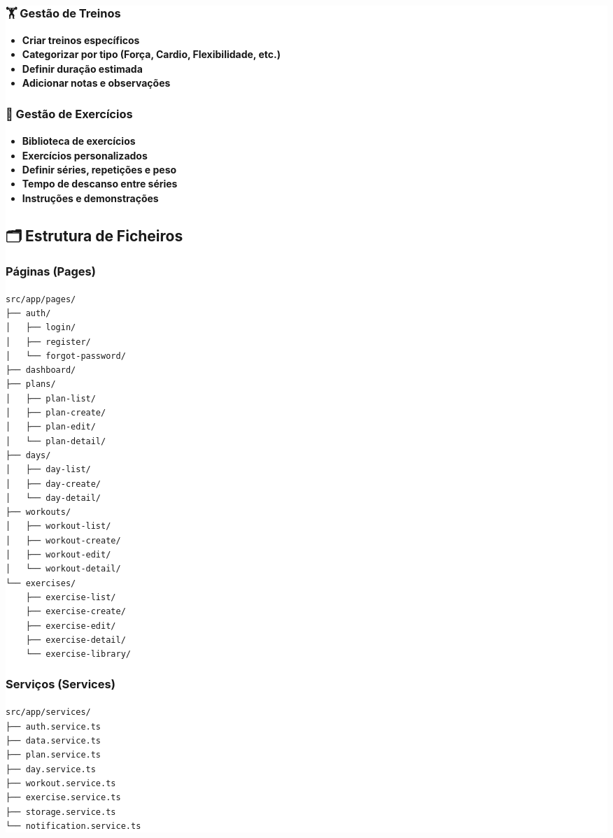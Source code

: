 ### 🏋️ Gestão de Treinos
- **Criar treinos específicos**
- **Categorizar por tipo (Força, Cardio, Flexibilidade, etc.)**
- **Definir duração estimada**
- **Adicionar notas e observações**

### 💪 Gestão de Exercícios
- **Biblioteca de exercícios**
- **Exercícios personalizados**
- **Definir séries, repetições e peso**
- **Tempo de descanso entre séries**
- **Instruções e demonstrações**

## 🗂️ Estrutura de Ficheiros

### Páginas (Pages)
```
src/app/pages/
├── auth/
│   ├── login/
│   ├── register/
│   └── forgot-password/
├── dashboard/
├── plans/
│   ├── plan-list/
│   ├── plan-create/
│   ├── plan-edit/
│   └── plan-detail/
├── days/
│   ├── day-list/
│   ├── day-create/
│   └── day-detail/
├── workouts/
│   ├── workout-list/
│   ├── workout-create/
│   ├── workout-edit/
│   └── workout-detail/
└── exercises/
    ├── exercise-list/
    ├── exercise-create/
    ├── exercise-edit/
    ├── exercise-detail/
    └── exercise-library/
```

### Serviços (Services)
```
src/app/services/
├── auth.service.ts
├── data.service.ts
├── plan.service.ts
├── day.service.ts
├── workout.service.ts
├── exercise.service.ts
├── storage.service.ts
└── notification.service.ts
```
